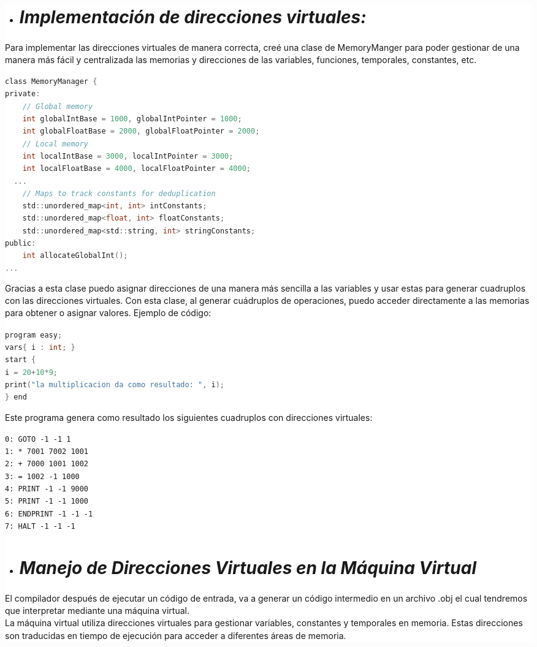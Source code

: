 - # ***Implementación de direcciones virtuales:***

Para implementar las direcciones virtuales de manera correcta, creé una clase de MemoryManger para poder gestionar de una manera más fácil y centralizada las memorias y direcciones de las variables, funciones, temporales, constantes, etc.

```c
class MemoryManager {
private:
    // Global memory
    int globalIntBase = 1000, globalIntPointer = 1000;
    int globalFloatBase = 2000, globalFloatPointer = 2000;
    // Local memory
    int localIntBase = 3000, localIntPointer = 3000;
    int localFloatBase = 4000, localFloatPointer = 4000;
  ...
    // Maps to track constants for deduplication
    std::unordered_map<int, int> intConstants;
    std::unordered_map<float, int> floatConstants;
    std::unordered_map<std::string, int> stringConstants;
public:
    int allocateGlobalInt();
...
```

Gracias a esta clase puedo asignar direcciones de una manera más sencilla a las variables y usar estas para generar cuadruplos con las direcciones virtuales. Con esta clase, al generar cuádruplos de operaciones, puedo acceder directamente a las memorias para obtener o asignar valores. Ejemplo de código:

```c
program easy;
vars{ i : int; }
start {
i = 20+10*9;
print("la multiplicacion da como resultado: ", i);
} end
```

Este programa genera como resultado los siguientes cuadruplos con direcciones virtuales:

```
0: GOTO -1 -1 1
1: * 7001 7002 1001
2: + 7000 1001 1002
3: = 1002 -1 1000
4: PRINT -1 -1 9000
5: PRINT -1 -1 1000
6: ENDPRINT -1 -1 -1
7: HALT -1 -1 -1
```

- # ***Manejo de Direcciones Virtuales en la Máquina Virtual***

El compilador después de ejecutar un código de entrada, va a generar un código intermedio en un archivo .obj el cual tendremos que interpretar mediante una máquina virtual.  
La máquina virtual utiliza direcciones virtuales para gestionar variables, constantes y temporales en memoria. Estas direcciones son traducidas en tiempo de ejecución para acceder a diferentes áreas de memoria.
